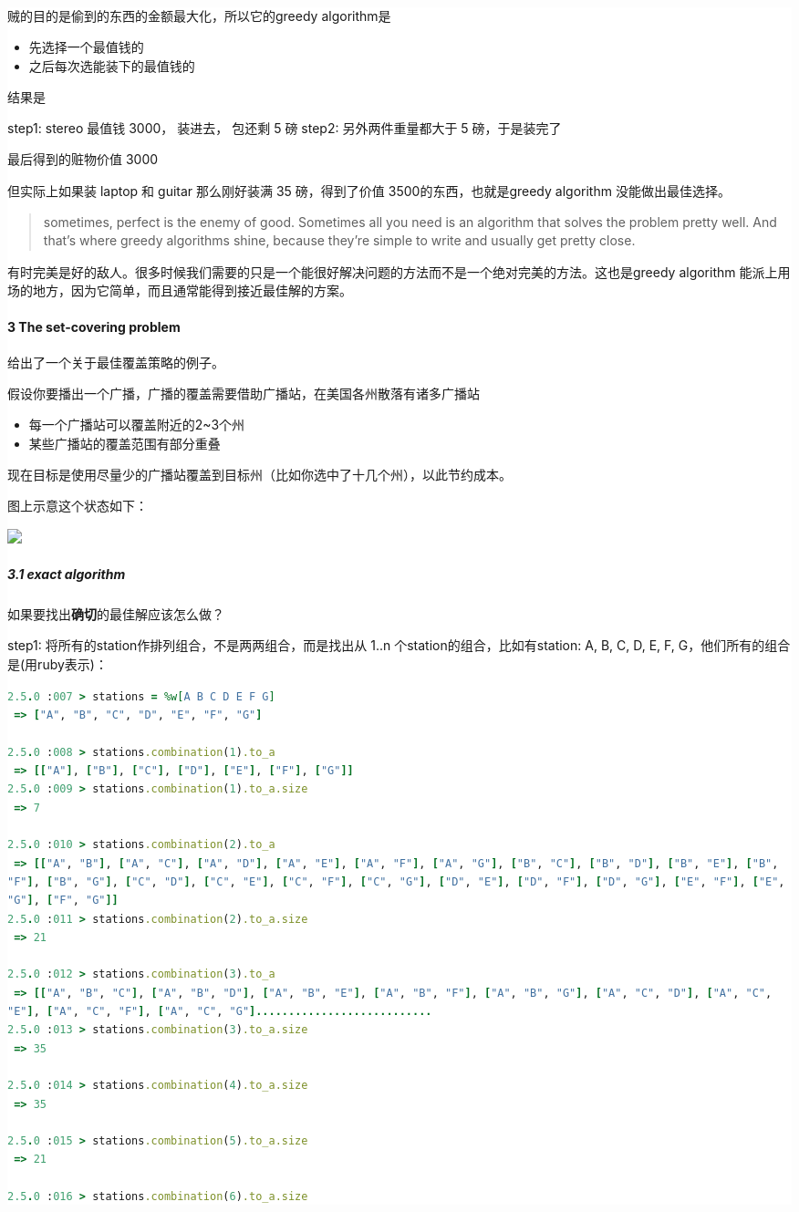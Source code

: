 贼的目的是偷到的东西的金额最大化，所以它的greedy algorithm是
- 先选择一个最值钱的
- 之后每次选能装下的最值钱的

结果是

step1: stereo 最值钱 3000， 装进去， 包还剩 5 磅
step2: 另外两件重量都大于 5 磅，于是装完了

最后得到的赃物价值 3000

但实际上如果装 laptop 和 guitar 那么刚好装满 35 磅，得到了价值 3500的东西，也就是greedy algorithm 没能做出最佳选择。

> sometimes, perfect is the enemy of good. Sometimes all you need is an algorithm that solves the problem pretty well. And that’s where greedy algorithms shine, because they’re simple to write and usually get pretty close.

有时完美是好的敌人。很多时候我们需要的只是一个能很好解决问题的方法而不是一个绝对完美的方法。这也是greedy algorithm 能派上用场的地方，因为它简单，而且通常能得到接近最佳解的方案。

#### 3 The set-covering problem

给出了一个关于最佳覆盖策略的例子。

假设你要播出一个广播，广播的覆盖需要借助广播站，在美国各州散落有诸多广播站
- 每一个广播站可以覆盖附近的2~3个州
- 某些广播站的覆盖范围有部分重叠

现在目标是使用尽量少的广播站覆盖到目标州（比如你选中了十几个州），以此节约成本。

图上示意这个状态如下：

![](https://s3-ap-southeast-1.amazonaws.com/image-for-articles/image-bucket-1/%E5%B1%8F%E5%B9%95%E5%BF%AB%E7%85%A7+2018-04-25+%E4%B8%8B%E5%8D%884.59.37.png
)

##### 3.1 exact algorithm

如果要找出**确切**的最佳解应该怎么做？

step1: 将所有的station作排列组合，不是两两组合，而是找出从 1..n 个station的组合，比如有station: A, B, C, D, E, F, G，他们所有的组合是(用ruby表示)：

```ruby
2.5.0 :007 > stations = %w[A B C D E F G]
 => ["A", "B", "C", "D", "E", "F", "G"]

2.5.0 :008 > stations.combination(1).to_a
 => [["A"], ["B"], ["C"], ["D"], ["E"], ["F"], ["G"]]
2.5.0 :009 > stations.combination(1).to_a.size
 => 7

2.5.0 :010 > stations.combination(2).to_a
 => [["A", "B"], ["A", "C"], ["A", "D"], ["A", "E"], ["A", "F"], ["A", "G"], ["B", "C"], ["B", "D"], ["B", "E"], ["B", "F"], ["B", "G"], ["C", "D"], ["C", "E"], ["C", "F"], ["C", "G"], ["D", "E"], ["D", "F"], ["D", "G"], ["E", "F"], ["E", "G"], ["F", "G"]]
2.5.0 :011 > stations.combination(2).to_a.size
 => 21

2.5.0 :012 > stations.combination(3).to_a
 => [["A", "B", "C"], ["A", "B", "D"], ["A", "B", "E"], ["A", "B", "F"], ["A", "B", "G"], ["A", "C", "D"], ["A", "C", "E"], ["A", "C", "F"], ["A", "C", "G"]...........................
2.5.0 :013 > stations.combination(3).to_a.size
 => 35

2.5.0 :014 > stations.combination(4).to_a.size
 => 35

2.5.0 :015 > stations.combination(5).to_a.size
 => 21

2.5.0 :016 > stations.combination(6).to_a.size
```